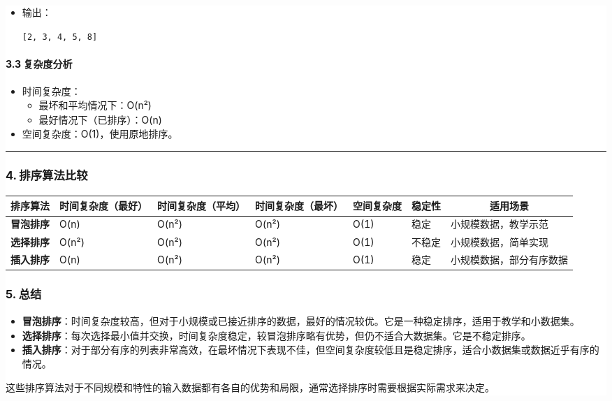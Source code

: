 - 输出：
  ```
  [2, 3, 4, 5, 8]
  ```

#### 3.3 复杂度分析
- 时间复杂度：
  - 最坏和平均情况下：O(n²)
  - 最好情况下（已排序）：O(n)
- 空间复杂度：O(1)，使用原地排序。

---

### 4. 排序算法比较

| 排序算法     | 时间复杂度（最好） | 时间复杂度（平均） | 时间复杂度（最坏） | 空间复杂度 | 稳定性 | 适用场景                 |
| ------------ | ------------------ | ------------------ | ------------------ | ---------- | ------ | ------------------------ |
| **冒泡排序** | O(n)               | O(n²)              | O(n²)              | O(1)       | 稳定   | 小规模数据，教学示范     |
| **选择排序** | O(n²)              | O(n²)              | O(n²)              | O(1)       | 不稳定 | 小规模数据，简单实现     |
| **插入排序** | O(n)               | O(n²)              | O(n²)              | O(1)       | 稳定   | 小规模数据，部分有序数据 |

### 5. 总结

- **冒泡排序**：时间复杂度较高，但对于小规模或已接近排序的数据，最好的情况较优。它是一种稳定排序，适用于教学和小数据集。
- **选择排序**：每次选择最小值并交换，时间复杂度稳定，较冒泡排序略有优势，但仍不适合大数据集。它是不稳定排序。
- **插入排序**：对于部分有序的列表非常高效，在最坏情况下表现不佳，但空间复杂度较低且是稳定排序，适合小数据集或数据近乎有序的情况。

这些排序算法对于不同规模和特性的输入数据都有各自的优势和局限，通常选择排序时需要根据实际需求来决定。